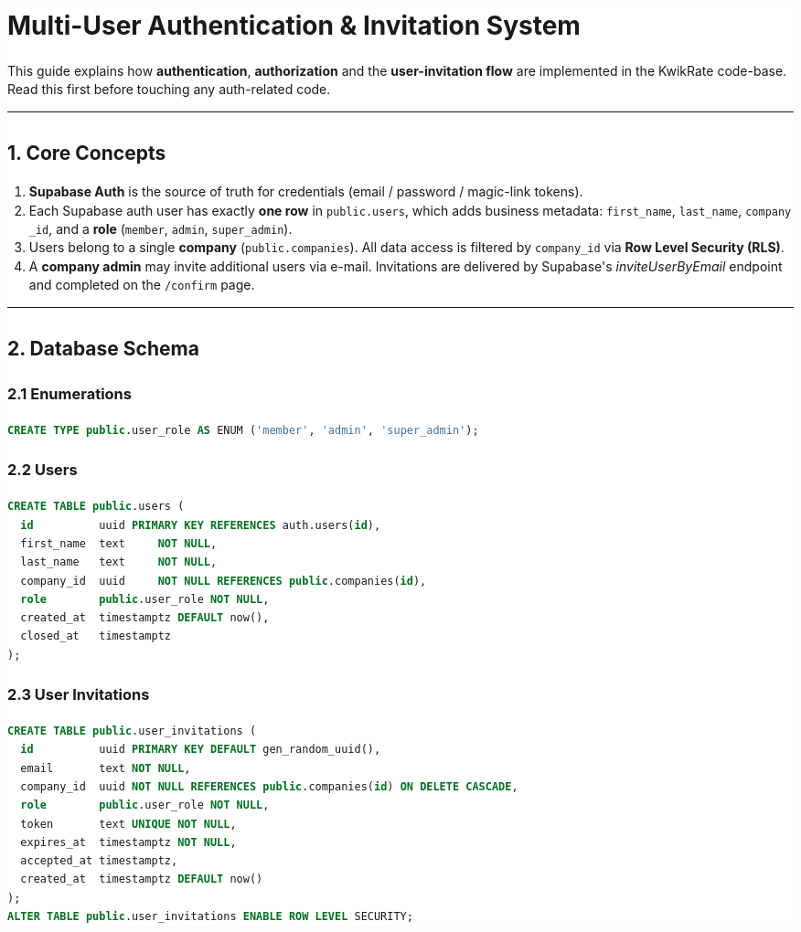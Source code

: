 # Multi-User Authentication & Invitation System

This guide explains how **authentication**, **authorization** and the **user-invitation flow** are implemented in the KwikRate code-base. Read this first before touching any auth-related code.

---

## 1. Core Concepts

1. **Supabase Auth** is the source of truth for credentials (email / password / magic-link tokens).
2. Each Supabase auth user has exactly **one row** in `public.users`, which adds business metadata: `first_name`, `last_name`, `company_id`, and a **role** (`member`, `admin`, `super_admin`).
3. Users belong to a single **company** (`public.companies`). All data access is filtered by `company_id` via **Row Level Security (RLS)**.
4. A **company admin** may invite additional users via e-mail. Invitations are delivered by Supabase's _inviteUserByEmail_ endpoint and completed on the `/confirm` page.

---

## 2. Database Schema

### 2.1 Enumerations

```sql
CREATE TYPE public.user_role AS ENUM ('member', 'admin', 'super_admin');
```

### 2.2 Users

```sql
CREATE TABLE public.users (
  id          uuid PRIMARY KEY REFERENCES auth.users(id),
  first_name  text     NOT NULL,
  last_name   text     NOT NULL,
  company_id  uuid     NOT NULL REFERENCES public.companies(id),
  role        public.user_role NOT NULL,
  created_at  timestamptz DEFAULT now(),
  closed_at   timestamptz
);
```

### 2.3 User Invitations

```sql
CREATE TABLE public.user_invitations (
  id          uuid PRIMARY KEY DEFAULT gen_random_uuid(),
  email       text NOT NULL,
  company_id  uuid NOT NULL REFERENCES public.companies(id) ON DELETE CASCADE,
  role        public.user_role NOT NULL,
  token       text UNIQUE NOT NULL,
  expires_at  timestamptz NOT NULL,
  accepted_at timestamptz,
  created_at  timestamptz DEFAULT now()
);
ALTER TABLE public.user_invitations ENABLE ROW LEVEL SECURITY;
```
